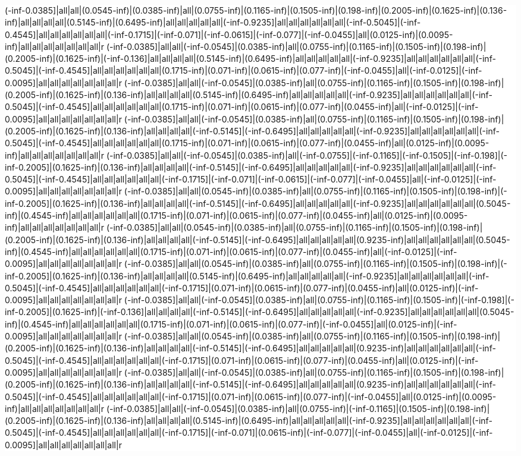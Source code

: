 (-inf-0.0385]|all|all|(0.0545-inf)|(0.0385-inf)|all|(0.0755-inf)|(0.1165-inf)|(0.1505-inf)|(0.198-inf)|(0.2005-inf)|(0.1625-inf)|(0.136-inf)|all|all|all|all|(0.5145-inf)|(0.6495-inf)|all|all|all|all|all|(-inf-0.9235]|all|all|all|all|all|all|(-inf-0.5045]|(-inf-0.4545]|all|all|all|all|all|all|(-inf-0.1715]|(-inf-0.071]|(-inf-0.0615]|(-inf-0.077]|(-inf-0.0455]|all|(0.0125-inf)|(0.0095-inf)|all|all|all|all|all|all|all|r
(-inf-0.0385]|all|all|(-inf-0.0545]|(0.0385-inf)|all|(0.0755-inf)|(0.1165-inf)|(0.1505-inf)|(0.198-inf)|(0.2005-inf)|(0.1625-inf)|(-inf-0.136]|all|all|all|all|(0.5145-inf)|(0.6495-inf)|all|all|all|all|all|(-inf-0.9235]|all|all|all|all|all|all|(-inf-0.5045]|(-inf-0.4545]|all|all|all|all|all|all|(0.1715-inf)|(0.071-inf)|(0.0615-inf)|(0.077-inf)|(-inf-0.0455]|all|(-inf-0.0125]|(-inf-0.0095]|all|all|all|all|all|all|all|r
(-inf-0.0385]|all|all|(-inf-0.0545]|(0.0385-inf)|all|(0.0755-inf)|(0.1165-inf)|(0.1505-inf)|(0.198-inf)|(0.2005-inf)|(0.1625-inf)|(0.136-inf)|all|all|all|all|(0.5145-inf)|(0.6495-inf)|all|all|all|all|all|(-inf-0.9235]|all|all|all|all|all|all|(-inf-0.5045]|(-inf-0.4545]|all|all|all|all|all|all|(0.1715-inf)|(0.071-inf)|(0.0615-inf)|(0.077-inf)|(0.0455-inf)|all|(-inf-0.0125]|(-inf-0.0095]|all|all|all|all|all|all|all|r
(-inf-0.0385]|all|all|(-inf-0.0545]|(0.0385-inf)|all|(0.0755-inf)|(0.1165-inf)|(0.1505-inf)|(0.198-inf)|(0.2005-inf)|(0.1625-inf)|(0.136-inf)|all|all|all|all|(-inf-0.5145]|(-inf-0.6495]|all|all|all|all|all|(-inf-0.9235]|all|all|all|all|all|all|(-inf-0.5045]|(-inf-0.4545]|all|all|all|all|all|all|(0.1715-inf)|(0.071-inf)|(0.0615-inf)|(0.077-inf)|(0.0455-inf)|all|(0.0125-inf)|(0.0095-inf)|all|all|all|all|all|all|all|r
(-inf-0.0385]|all|all|(-inf-0.0545]|(0.0385-inf)|all|(-inf-0.0755]|(-inf-0.1165]|(-inf-0.1505]|(-inf-0.198]|(-inf-0.2005]|(0.1625-inf)|(0.136-inf)|all|all|all|all|(-inf-0.5145]|(-inf-0.6495]|all|all|all|all|all|(-inf-0.9235]|all|all|all|all|all|all|(-inf-0.5045]|(-inf-0.4545]|all|all|all|all|all|all|(-inf-0.1715]|(-inf-0.071]|(-inf-0.0615]|(-inf-0.077]|(-inf-0.0455]|all|(-inf-0.0125]|(-inf-0.0095]|all|all|all|all|all|all|all|r
(-inf-0.0385]|all|all|(0.0545-inf)|(0.0385-inf)|all|(0.0755-inf)|(0.1165-inf)|(0.1505-inf)|(0.198-inf)|(-inf-0.2005]|(0.1625-inf)|(0.136-inf)|all|all|all|all|(-inf-0.5145]|(-inf-0.6495]|all|all|all|all|all|(-inf-0.9235]|all|all|all|all|all|all|(0.5045-inf)|(0.4545-inf)|all|all|all|all|all|all|(0.1715-inf)|(0.071-inf)|(0.0615-inf)|(0.077-inf)|(0.0455-inf)|all|(0.0125-inf)|(0.0095-inf)|all|all|all|all|all|all|all|r
(-inf-0.0385]|all|all|(0.0545-inf)|(0.0385-inf)|all|(0.0755-inf)|(0.1165-inf)|(0.1505-inf)|(0.198-inf)|(0.2005-inf)|(0.1625-inf)|(0.136-inf)|all|all|all|all|(-inf-0.5145]|(-inf-0.6495]|all|all|all|all|all|(0.9235-inf)|all|all|all|all|all|all|(0.5045-inf)|(0.4545-inf)|all|all|all|all|all|all|(0.1715-inf)|(0.071-inf)|(0.0615-inf)|(0.077-inf)|(0.0455-inf)|all|(-inf-0.0125]|(-inf-0.0095]|all|all|all|all|all|all|all|r
(-inf-0.0385]|all|all|(0.0545-inf)|(0.0385-inf)|all|(0.0755-inf)|(0.1165-inf)|(0.1505-inf)|(0.198-inf)|(-inf-0.2005]|(0.1625-inf)|(0.136-inf)|all|all|all|all|(0.5145-inf)|(0.6495-inf)|all|all|all|all|all|(-inf-0.9235]|all|all|all|all|all|all|(-inf-0.5045]|(-inf-0.4545]|all|all|all|all|all|all|(-inf-0.1715]|(0.071-inf)|(0.0615-inf)|(0.077-inf)|(0.0455-inf)|all|(0.0125-inf)|(-inf-0.0095]|all|all|all|all|all|all|all|r
(-inf-0.0385]|all|all|(-inf-0.0545]|(0.0385-inf)|all|(0.0755-inf)|(0.1165-inf)|(0.1505-inf)|(-inf-0.198]|(-inf-0.2005]|(0.1625-inf)|(-inf-0.136]|all|all|all|all|(-inf-0.5145]|(-inf-0.6495]|all|all|all|all|all|(-inf-0.9235]|all|all|all|all|all|all|(0.5045-inf)|(0.4545-inf)|all|all|all|all|all|all|(0.1715-inf)|(0.071-inf)|(0.0615-inf)|(0.077-inf)|(-inf-0.0455]|all|(0.0125-inf)|(-inf-0.0095]|all|all|all|all|all|all|all|r
(-inf-0.0385]|all|all|(0.0545-inf)|(0.0385-inf)|all|(0.0755-inf)|(0.1165-inf)|(0.1505-inf)|(0.198-inf)|(0.2005-inf)|(0.1625-inf)|(0.136-inf)|all|all|all|all|(-inf-0.5145]|(-inf-0.6495]|all|all|all|all|all|(0.9235-inf)|all|all|all|all|all|all|(-inf-0.5045]|(-inf-0.4545]|all|all|all|all|all|all|(-inf-0.1715]|(0.071-inf)|(0.0615-inf)|(0.077-inf)|(0.0455-inf)|all|(0.0125-inf)|(-inf-0.0095]|all|all|all|all|all|all|all|r
(-inf-0.0385]|all|all|(-inf-0.0545]|(0.0385-inf)|all|(0.0755-inf)|(0.1165-inf)|(0.1505-inf)|(0.198-inf)|(0.2005-inf)|(0.1625-inf)|(0.136-inf)|all|all|all|all|(-inf-0.5145]|(-inf-0.6495]|all|all|all|all|all|(0.9235-inf)|all|all|all|all|all|all|(-inf-0.5045]|(-inf-0.4545]|all|all|all|all|all|all|(-inf-0.1715]|(0.071-inf)|(0.0615-inf)|(0.077-inf)|(-inf-0.0455]|all|(0.0125-inf)|(0.0095-inf)|all|all|all|all|all|all|all|r
(-inf-0.0385]|all|all|(-inf-0.0545]|(0.0385-inf)|all|(0.0755-inf)|(-inf-0.1165]|(0.1505-inf)|(0.198-inf)|(0.2005-inf)|(0.1625-inf)|(0.136-inf)|all|all|all|all|(0.5145-inf)|(0.6495-inf)|all|all|all|all|all|(-inf-0.9235]|all|all|all|all|all|all|(-inf-0.5045]|(-inf-0.4545]|all|all|all|all|all|all|(-inf-0.1715]|(-inf-0.071]|(0.0615-inf)|(-inf-0.077]|(-inf-0.0455]|all|(-inf-0.0125]|(-inf-0.0095]|all|all|all|all|all|all|all|r